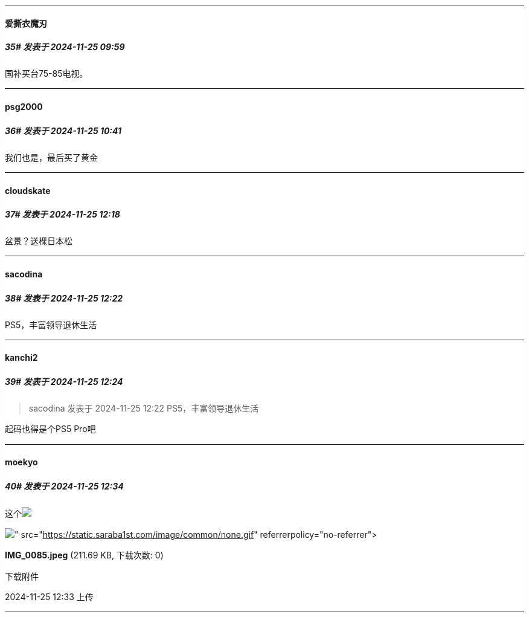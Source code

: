 *****

####  爱撕衣魔刃  
##### 35#       发表于 2024-11-25 09:59

国补买台75-85电视。

*****

####  psg2000  
##### 36#       发表于 2024-11-25 10:41

我们也是，最后买了黄金

*****

####  cloudskate  
##### 37#       发表于 2024-11-25 12:18

盆景？送棵日本松

*****

####  sacodina  
##### 38#       发表于 2024-11-25 12:22

PS5，丰富领导退休生活

*****

####  kanchi2  
##### 39#       发表于 2024-11-25 12:24

<blockquote>sacodina 发表于 2024-11-25 12:22
PS5，丰富领导退休生活</blockquote>
起码也得是个PS5 Pro吧

*****

####  moekyo  
##### 40#       发表于 2024-11-25 12:34

这个<img src="https://static.saraba1st.com/image/smiley/face2017/037.png" referrerpolicy="no-referrer">

<img src="https://img.saraba1st.com/forum/202411/25/123335s7x77meamt7mms2r.jpeg" referrerpolicy="no-referrer">" src="https://static.saraba1st.com/image/common/none.gif" referrerpolicy="no-referrer">

<strong>IMG_0085.jpeg</strong> (211.69 KB, 下载次数: 0)

下载附件

2024-11-25 12:33 上传


*****
